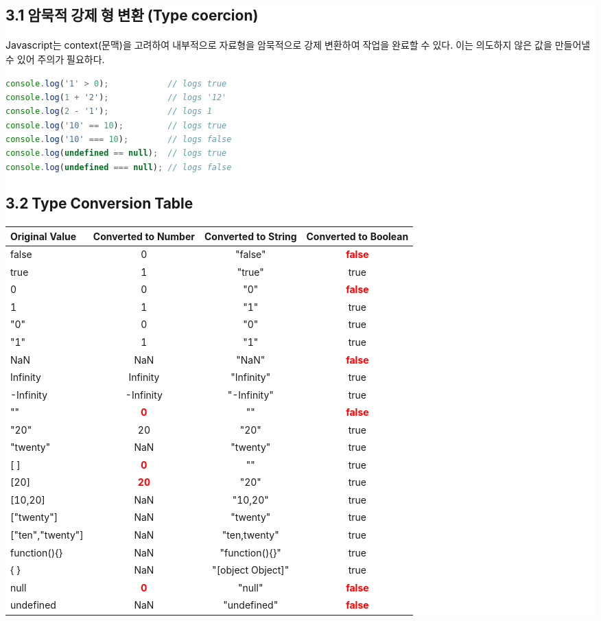 ## 3.1 암묵적 강제 형 변환 (Type coercion)

Javascript는 context(문맥)을 고려하여 내부적으로 자료형을 암묵적으로 강제 변환하여 작업을 완료할 수 있다. 이는 의도하지 않은 값을 만들어낼 수 있어 주의가 필요하다.

```javascript
console.log('1' > 0);            // logs true
console.log(1 + '2');            // logs '12'
console.log(2 - '1');            // logs 1
console.log('10' == 10);         // logs true
console.log('10' === 10);        // logs false
console.log(undefined == null);  // logs true
console.log(undefined === null); // logs false
```

## 3.2 Type Conversion Table

|Original Value|Converted to Number	|Converted to String |Converted to Boolean|
|:-------------|:------------------:|:------------------:|:------------------:|
| false        | 0	                | "false"	           | <b style='color:red'>false</b>
| true         | 1	                | "true"	           | true
| 0	           | 0	                | "0"	               | <b style='color:red'>false</b>
| 1	           | 1  	              | "1"	               | true
| "0"	         | 0	                | "0"	               | true
| "1"	         | 1	                | "1"	               | true
| NaN	         | NaN	              | "NaN"	             | <b style='color:red'>false</b>
| Infinity	   | Infinity	          | "Infinity"	       | true
| -Infinity	   | -Infinity	        | "-Infinity"	       | true
| ""	         | <b style='color:red'>0</b>| ""	         | <b style='color:red'>false</b>
| "20"	       | 20	                | "20"	             | true
| "twenty"	   | NaN	              | "twenty"	         | true
| [ ]	         | <b style='color:red'>0</b>| ""	         | true
| [20]	       | <b style='color:red'>20</b>| "20"	     | true
| [10,20]	     | NaN	              | "10,20"	           | true
| ["twenty"]	 | NaN	              | "twenty"	         | true
| ["ten","twenty"]|	NaN	            | "ten,twenty"	     | true
| function(){} | NaN	              | "function(){}"	   | true
| { }	         | NaN	              | "[object Object]"	 | true
| null	       | <b style='color:red'>0</b> | "null"	   | <b style='color:red'>false</b>
| undefined    | NaN	              | "undefined"	       | <b style='color:red'>false</b>
